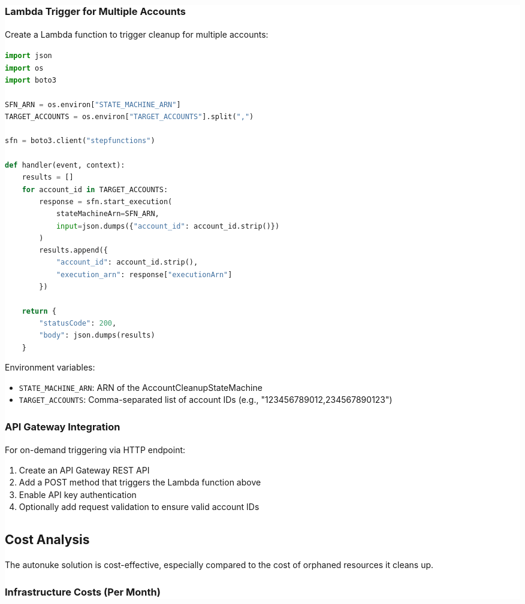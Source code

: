 ```json
```

### Lambda Trigger for Multiple Accounts

Create a Lambda function to trigger cleanup for multiple accounts:

```python
import json
import os
import boto3

SFN_ARN = os.environ["STATE_MACHINE_ARN"]
TARGET_ACCOUNTS = os.environ["TARGET_ACCOUNTS"].split(",")

sfn = boto3.client("stepfunctions")

def handler(event, context):
    results = []
    for account_id in TARGET_ACCOUNTS:
        response = sfn.start_execution(
            stateMachineArn=SFN_ARN,
            input=json.dumps({"account_id": account_id.strip()})
        )
        results.append({
            "account_id": account_id.strip(),
            "execution_arn": response["executionArn"]
        })

    return {
        "statusCode": 200,
        "body": json.dumps(results)
    }
```

Environment variables:
- `STATE_MACHINE_ARN`: ARN of the AccountCleanupStateMachine
- `TARGET_ACCOUNTS`: Comma-separated list of account IDs (e.g., "123456789012,234567890123")

### API Gateway Integration

For on-demand triggering via HTTP endpoint:

1. Create an API Gateway REST API
2. Add a POST method that triggers the Lambda function above
3. Enable API key authentication
4. Optionally add request validation to ensure valid account IDs

## Cost Analysis

The autonuke solution is cost-effective, especially compared to the cost of orphaned resources it cleans up.

### Infrastructure Costs (Per Month)
